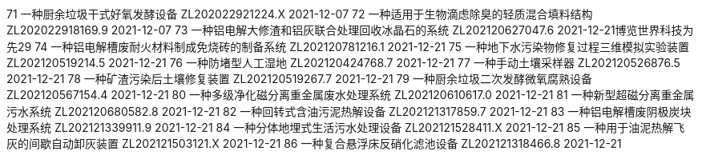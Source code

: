 71
一种厨余垃圾干式好氧发酵设备
ZL202022921224.X
2021-12-07
72
一种适用于生物滴虑除臭的轻质混合填料结构
ZL202022918169.9
2021-12-07
73
一种铝电解大修渣和铝灰联合处理回收冰晶石的系统
ZL202120627047.6
2021-12-21博览世界科技为先29
74
一种铝电解槽废耐火材料制成免烧砖的制备系统
ZL202120781216.1
2021-12-21
75
一种地下水污染物修复过程三维模拟实验装置
ZL202120519214.5
2021-12-21
76
一种防堵型人工湿地
ZL202120424768.7
2021-12-21
77
一种手动土壤采样器
ZL202120526876.5
2021-12-21
78
一种矿渣污染后土壤修复装置
ZL202120519267.7
2021-12-21
79
一种厨余垃圾二次发酵微氧腐熟设备
ZL202120567154.4
2021-12-21
80
一种多级净化磁分离重金属废水处理系统
ZL202120610617.0
2021-12-21
81
一种新型超磁分离重金属污水系统
ZL202120680582.8
2021-12-21
82
一种回转式含油污泥热解设备
ZL202121317859.7
2021-12-21
83
一种铝电解槽废阴极炭块处理系统
ZL202121339911.9
2021-12-21
84
一种分体地埋式生活污水处理设备
ZL202121528411.X
2021-12-21
85
一种用于油泥热解飞灰的间歇自动卸灰装置
ZL202121503121.X
2021-12-21
86
一种复合悬浮床反硝化滤池设备
ZL202121318466.8
2021-12-21